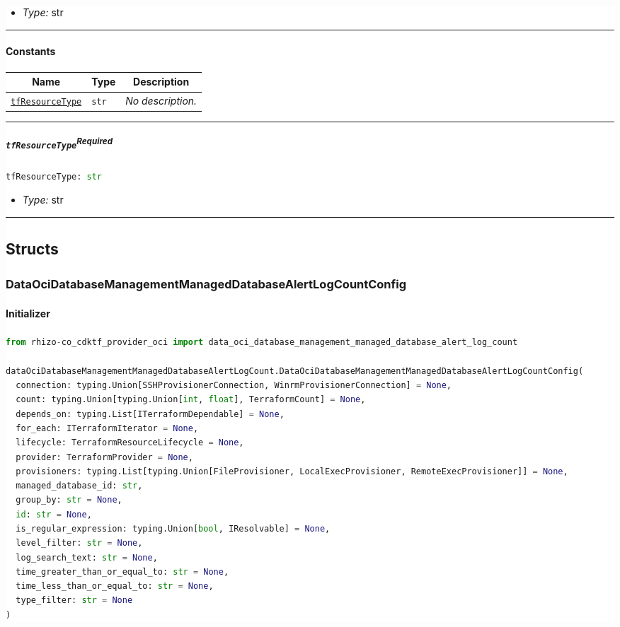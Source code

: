 - *Type:* str

---

#### Constants <a name="Constants" id="Constants"></a>

| **Name** | **Type** | **Description** |
| --- | --- | --- |
| <code><a href="#rhizo-co-terraform-provider-oci.dataOciDatabaseManagementManagedDatabaseAlertLogCount.DataOciDatabaseManagementManagedDatabaseAlertLogCount.property.tfResourceType">tfResourceType</a></code> | <code>str</code> | *No description.* |

---

##### `tfResourceType`<sup>Required</sup> <a name="tfResourceType" id="rhizo-co-terraform-provider-oci.dataOciDatabaseManagementManagedDatabaseAlertLogCount.DataOciDatabaseManagementManagedDatabaseAlertLogCount.property.tfResourceType"></a>

```python
tfResourceType: str
```

- *Type:* str

---

## Structs <a name="Structs" id="Structs"></a>

### DataOciDatabaseManagementManagedDatabaseAlertLogCountConfig <a name="DataOciDatabaseManagementManagedDatabaseAlertLogCountConfig" id="rhizo-co-terraform-provider-oci.dataOciDatabaseManagementManagedDatabaseAlertLogCount.DataOciDatabaseManagementManagedDatabaseAlertLogCountConfig"></a>

#### Initializer <a name="Initializer" id="rhizo-co-terraform-provider-oci.dataOciDatabaseManagementManagedDatabaseAlertLogCount.DataOciDatabaseManagementManagedDatabaseAlertLogCountConfig.Initializer"></a>

```python
from rhizo-co_cdktf_provider_oci import data_oci_database_management_managed_database_alert_log_count

dataOciDatabaseManagementManagedDatabaseAlertLogCount.DataOciDatabaseManagementManagedDatabaseAlertLogCountConfig(
  connection: typing.Union[SSHProvisionerConnection, WinrmProvisionerConnection] = None,
  count: typing.Union[typing.Union[int, float], TerraformCount] = None,
  depends_on: typing.List[ITerraformDependable] = None,
  for_each: ITerraformIterator = None,
  lifecycle: TerraformResourceLifecycle = None,
  provider: TerraformProvider = None,
  provisioners: typing.List[typing.Union[FileProvisioner, LocalExecProvisioner, RemoteExecProvisioner]] = None,
  managed_database_id: str,
  group_by: str = None,
  id: str = None,
  is_regular_expression: typing.Union[bool, IResolvable] = None,
  level_filter: str = None,
  log_search_text: str = None,
  time_greater_than_or_equal_to: str = None,
  time_less_than_or_equal_to: str = None,
  type_filter: str = None
)
```
